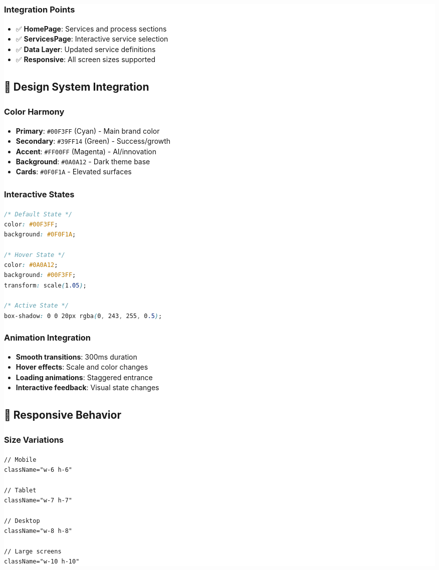 ### **Integration Points**
- ✅ **HomePage**: Services and process sections
- ✅ **ServicesPage**: Interactive service selection
- ✅ **Data Layer**: Updated service definitions
- ✅ **Responsive**: All screen sizes supported

## 🎨 **Design System Integration**

### **Color Harmony**
- **Primary**: `#00F3FF` (Cyan) - Main brand color
- **Secondary**: `#39FF14` (Green) - Success/growth
- **Accent**: `#FF00FF` (Magenta) - AI/innovation
- **Background**: `#0A0A12` - Dark theme base
- **Cards**: `#0F0F1A` - Elevated surfaces

### **Interactive States**
```css
/* Default State */
color: #00F3FF;
background: #0F0F1A;

/* Hover State */
color: #0A0A12;
background: #00F3FF;
transform: scale(1.05);

/* Active State */
box-shadow: 0 0 20px rgba(0, 243, 255, 0.5);
```

### **Animation Integration**
- **Smooth transitions**: 300ms duration
- **Hover effects**: Scale and color changes
- **Loading animations**: Staggered entrance
- **Interactive feedback**: Visual state changes

## 📱 **Responsive Behavior**

### **Size Variations**
```tsx
// Mobile
className="w-6 h-6"

// Tablet
className="w-7 h-7"

// Desktop
className="w-8 h-8"

// Large screens
className="w-10 h-10"
```

